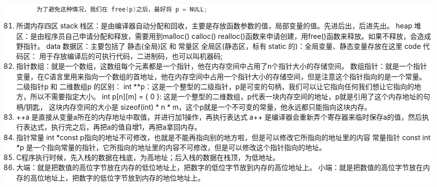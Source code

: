 ``` c++
	     为了避免这种情况，我们在 free(p)之后，最好将 p = NULL;
```
81. 所谓内存四区
stack 栈区：是由编译器自动分配和回收，主要是存放函数参数的值，局部变量的值。先进后出，后进先出。
heap 堆区：是由程序员自己申请分配和释放，需要用到malloc() calloc() realloc()函数来申请创建，用free()函数来释放。如果不释放，会造成野指针。
data 数据区：主要包括了 静态(全局)区 和 常量区 全局区(静态区，标有 static 的)：全局变量、静态变量存放在这里
code 代码区： 用于存放编译后的可执行代码，二进制码，也可以叫机器码;
82. 指针数组：就是一个数组，这数组每个元素都是一个指针，他在内存空间中占用了n个指针大小的存储空间。
    数组指针：就是一个指针变量，在C语言里用来指向一个数组的首地址，他在内存空间中占用一个指针大小的存储空间，但是注意这个指针指向的是一个常量。
    二级指针p 和 二维数组p 的区别：
    	int **p：这是一个整型的二级指针，p是可变的句柄，我们可以让它指向任何我们想让它指向的地方，所以不需要指定大小。
		int p[n][m] = { 0 }: 这是一个整型的二维数组，p代表一块内存空间的地址，p就是引用了这个内存地址的句柄/钥匙，
			这块内存空间的大小是 sizeof(int) * n * m，这个p就是一个不可变的常量，他永远都只能指向这块内存。
83. ++a 是直接从变量a所在的内存地址中取值，并进行加1操作，再执行表达式
    a++ 是编译器会重新弄个寄存器来临时保存a的值，然后执行表达式，执行完之后，再把a的值自增1，再把a拿回内存。
84. 指针常量  int *const p指向的地址不可修改，也就是不能再指向别的地方啦，但是可以修改它所指向的地址里的内容
    常量指针 const int *p 是一个指向常量的指针，它所指向的地址里的内容不可修改，但是可以修改这个指针指向的地址。
85. C程序执行时候，先入栈的数据在栈底，为高地址；后入栈的数据在栈顶，为低地址。
86. 大端：就是把数值的高位字节放在内存的低位地址上，把数字的低位字节放到内存的高位地址上。
    小端：就是把数值的高位字节放在内存的高位地址上，把数字的低位字节放到内存的地位地址上。
